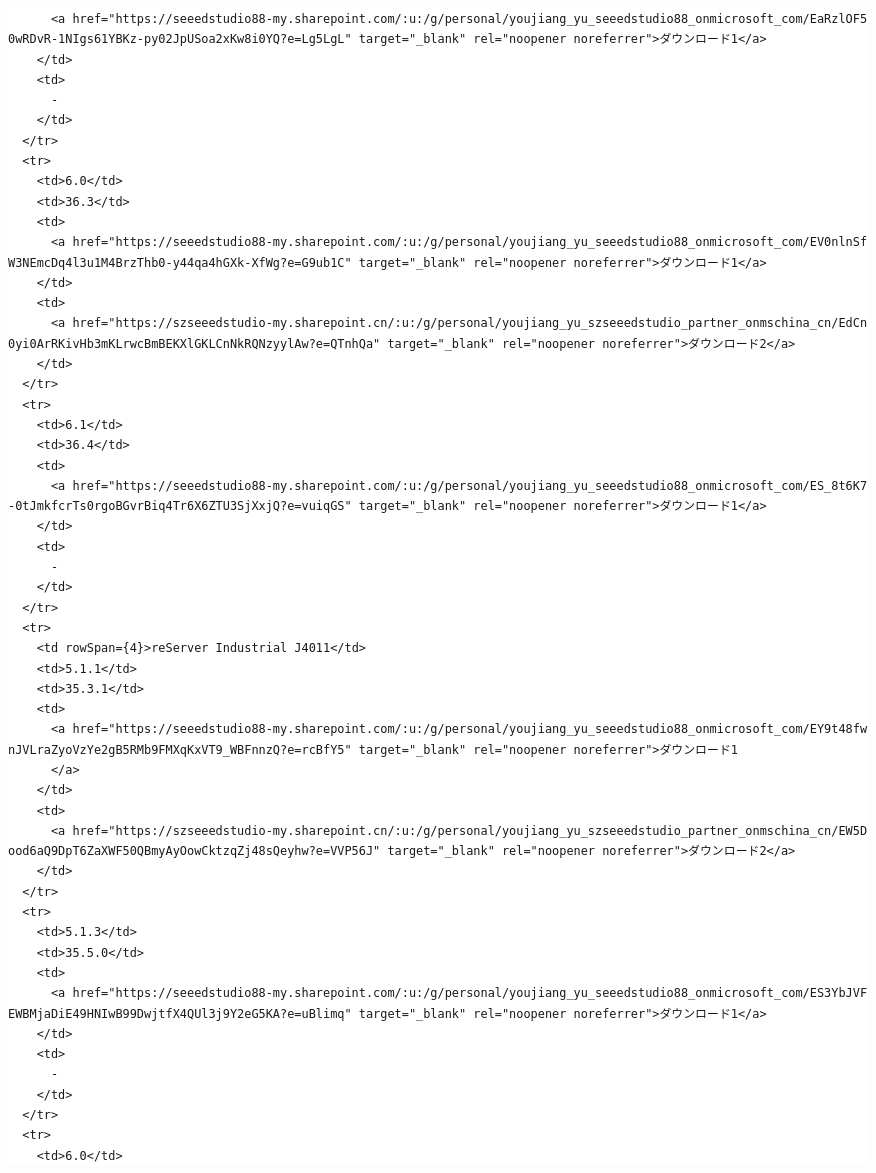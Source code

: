           <a href="https://seeedstudio88-my.sharepoint.com/:u:/g/personal/youjiang_yu_seeedstudio88_onmicrosoft_com/EaRzlOF50wRDvR-1NIgs61YBKz-py02JpUSoa2xKw8i0YQ?e=Lg5LgL" target="_blank" rel="noopener noreferrer">ダウンロード1</a>
        </td>
        <td>
          -
        </td>
      </tr>
      <tr>
        <td>6.0</td>
        <td>36.3</td>
        <td>
          <a href="https://seeedstudio88-my.sharepoint.com/:u:/g/personal/youjiang_yu_seeedstudio88_onmicrosoft_com/EV0nlnSfW3NEmcDq4l3u1M4BrzThb0-y44qa4hGXk-XfWg?e=G9ub1C" target="_blank" rel="noopener noreferrer">ダウンロード1</a>
        </td>
        <td>
          <a href="https://szseeedstudio-my.sharepoint.cn/:u:/g/personal/youjiang_yu_szseeedstudio_partner_onmschina_cn/EdCn0yi0ArRKivHb3mKLrwcBmBEKXlGKLCnNkRQNzyylAw?e=QTnhQa" target="_blank" rel="noopener noreferrer">ダウンロード2</a>
        </td>
      </tr>
      <tr>
        <td>6.1</td>
        <td>36.4</td>
        <td>
          <a href="https://seeedstudio88-my.sharepoint.com/:u:/g/personal/youjiang_yu_seeedstudio88_onmicrosoft_com/ES_8t6K7-0tJmkfcrTs0rgoBGvrBiq4Tr6X6ZTU3SjXxjQ?e=vuiqGS" target="_blank" rel="noopener noreferrer">ダウンロード1</a>
        </td>
        <td>
          -
        </td>
      </tr>
      <tr>
        <td rowSpan={4}>reServer Industrial J4011</td>
        <td>5.1.1</td>
        <td>35.3.1</td>
        <td>
          <a href="https://seeedstudio88-my.sharepoint.com/:u:/g/personal/youjiang_yu_seeedstudio88_onmicrosoft_com/EY9t48fwnJVLraZyoVzYe2gB5RMb9FMXqKxVT9_WBFnnzQ?e=rcBfY5" target="_blank" rel="noopener noreferrer">ダウンロード1
          </a>
        </td>
        <td>
          <a href="https://szseeedstudio-my.sharepoint.cn/:u:/g/personal/youjiang_yu_szseeedstudio_partner_onmschina_cn/EW5Dood6aQ9DpT6ZaXWF50QBmyAyOowCktzqZj48sQeyhw?e=VVP56J" target="_blank" rel="noopener noreferrer">ダウンロード2</a>
        </td>
      </tr>
      <tr>
        <td>5.1.3</td>
        <td>35.5.0</td>
        <td>
          <a href="https://seeedstudio88-my.sharepoint.com/:u:/g/personal/youjiang_yu_seeedstudio88_onmicrosoft_com/ES3YbJVFEWBMjaDiE49HNIwB99DwjtfX4QUl3j9Y2eG5KA?e=uBlimq" target="_blank" rel="noopener noreferrer">ダウンロード1</a>
        </td>
        <td>
          -
        </td>
      </tr>
      <tr>
        <td>6.0</td>